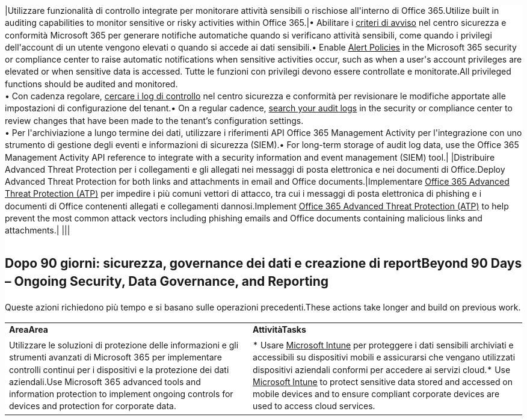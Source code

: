|<span data-ttu-id="085fd-169">Utilizzare funzionalità di controllo integrate per monitorare attività sensibili o rischiose all'interno di Office 365.</span><span class="sxs-lookup"><span data-stu-id="085fd-169">Utilize built in auditing capabilities to monitor sensitive or risky activities within Office 365.</span></span>|<span data-ttu-id="085fd-170">•   Abilitare i [criteri di avviso](alert-policies.md) nel centro sicurezza e conformità Microsoft 365 per generare notifiche automatiche quando si verificano attività sensibili, come quando i privilegi dell'account di un utente vengono elevati o quando si accede ai dati sensibili.</span><span class="sxs-lookup"><span data-stu-id="085fd-170">•   Enable [Alert Policies](alert-policies.md) in the Microsoft 365 security or compliance center to raise automatic notifications when sensitive activities occur, such as when a user's account privileges are elevated or when sensitive data is accessed.</span></span> <span data-ttu-id="085fd-171">Tutte le funzioni con privilegi devono essere controllate e monitorate.</span><span class="sxs-lookup"><span data-stu-id="085fd-171">All privileged functions should be audited and monitored.</span></span><br><span data-ttu-id="085fd-172">•  Con cadenza regolare, [cercare i log di controllo](search-the-audit-log-in-security-and-compliance.md) nel centro sicurezza e conformità per revisionare le modifiche apportate alle impostazioni di configurazione del tenant.</span><span class="sxs-lookup"><span data-stu-id="085fd-172">•    On a regular cadence, [search your audit logs](search-the-audit-log-in-security-and-compliance.md) in the security or compliance center to review changes that have been made to the tenant’s configuration settings.</span></span><br><span data-ttu-id="085fd-173">• Per l'archiviazione a lungo termine dei dati, utilizzare i riferimenti API Office 365 Management Activity per l'integrazione con uno strumento di gestione degli eventi e informazioni di sicurezza (SIEM).</span><span class="sxs-lookup"><span data-stu-id="085fd-173">•  For long-term storage of audit log data, use the Office 365 Management Activity API reference to integrate with a security information and event management (SIEM) tool.</span></span>|
|<span data-ttu-id="085fd-174">Distribuire Advanced Threat Protection per i collegamenti e gli allegati nei messaggi di posta elettronica e nei documenti di Office.</span><span class="sxs-lookup"><span data-stu-id="085fd-174">Deploy Advanced Threat Protection for both links and attachments in email and Office documents.</span></span>|<span data-ttu-id="085fd-175">Implementare [Office 365 Advanced Threat Protection (ATP)](/security/office-365-security/office-365-atp) per impedire i più comuni vettori di attacco, tra cui i messaggi di posta elettronica di phishing e i documenti di Office contenenti allegati e collegamenti dannosi.</span><span class="sxs-lookup"><span data-stu-id="085fd-175">Implement [Office 365 Advanced Threat Protection (ATP)](/security/office-365-security/office-365-atp) to help prevent the most common attack vectors including phishing emails and Office documents containing malicious links and attachments.</span></span>|
|||

## <a name="beyond-90-days--ongoing-security-data-governance-and-reporting"></a><span data-ttu-id="085fd-176">Dopo 90 giorni: sicurezza, governance dei dati e creazione di report</span><span class="sxs-lookup"><span data-stu-id="085fd-176">Beyond 90 Days – Ongoing Security, Data Governance, and Reporting</span></span>

<span data-ttu-id="085fd-177">Queste azioni richiedono più tempo e si basano sulle operazioni precedenti.</span><span class="sxs-lookup"><span data-stu-id="085fd-177">These actions take longer and build on previous work.</span></span>  

|||
|:-----|:-----|
|<span data-ttu-id="085fd-178">**Area**</span><span class="sxs-lookup"><span data-stu-id="085fd-178">**Area**</span></span>|<span data-ttu-id="085fd-179">**Attività**</span><span class="sxs-lookup"><span data-stu-id="085fd-179">**Tasks**</span></span>|
|<span data-ttu-id="085fd-180">Utilizzare le soluzioni di protezione delle informazioni e gli strumenti avanzati di Microsoft 365 per implementare controlli continui per i dispositivi e la protezione dei dati aziendali.</span><span class="sxs-lookup"><span data-stu-id="085fd-180">Use Microsoft 365 advanced tools and information protection to implement ongoing controls for devices and protection for corporate data.</span></span>|<span data-ttu-id="085fd-181">\*   Usare [Microsoft Intune](https://docs.microsoft.com/intune/) per proteggere i dati sensibili archiviati e accessibili su dispositivi mobili e assicurarsi che vengano utilizzati dispositivi aziendali conformi per accedere ai servizi cloud.</span><span class="sxs-lookup"><span data-stu-id="085fd-181">\*    Use [Microsoft Intune](https://docs.microsoft.com/intune/) to protect sensitive data stored and accessed on mobile devices and to ensure compliant corporate devices are used to access cloud services.</span></span>|